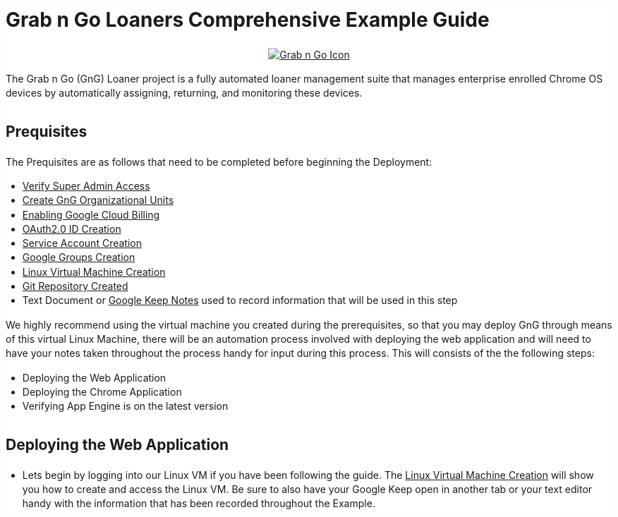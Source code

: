 
Grab n Go Loaners Comprehensive Example Guide
======


<p align="center">
  <a href="#grabngo--">
    <img src="https://storage.googleapis.com/gngloaners/gnglogo.png" alt="Grab n Go Icon" />
  </a>
</p>

The Grab n Go (GnG) Loaner project is a fully automated loaner management suite
that manages enterprise enrolled Chrome OS devices by automatically assigning,
returning, and monitoring these devices.


## Prequisites

The Prequisites are as follows that need to be completed before beginning the Deployment:
*	[Verify Super Admin Access](https://github.com/chromegng/ManualWalkthrough/tree/master/docs/deployment/prerequisites/verifysuperadminaccess)
*	[Create GnG Organizational Units](https://github.com/chromegng/ManualWalkthrough/tree/master/docs/deployment/prerequisites/organizationalunits)
*	[Enabling Google Cloud Billing](https://github.com/chromegng/ManualWalkthrough/tree/master/docs/deployment/prerequisites/billingaccountid)
*	[OAuth2.0 ID Creation](https://github.com/chromegng/ManualWalkthrough/tree/master/docs/deployment/prerequisites/oauthid)
*	[Service Account Creation](https://github.com/chromegng/ManualWalkthrough/tree/master/docs/deployment/prerequisites/serviceaccountcreation)
*	[Google Groups Creation](https://github.com/chromegng/ManualWalkthrough/tree/master/docs/deployment/prerequisites/googlegroupcreation)
*	[Linux Virtual Machine Creation](https://github.com/chromegng/ManualWalkthrough/tree/master/docs/deployment/prerequisites/virtualmachinecreation)
*	[Git Repository Created](https://github.com/chromegng/ManualWalkthrough/tree/master/docs/deployment/prerequisites/gitrepositorycreated)
*	Text Document or [Google Keep Notes]() used to record information that will be used in this step


We highly recommend using the virtual machine you created during the prerequisites, so that you may deploy GnG through means of this
virtual Linux Machine, there will be an automation process involved with deploying the web application and will need to have your notes
taken throughout the process handy for input during this process.  This will consists of the the following steps:

*	Deploying the Web Application
*	Deploying the Chrome Application
*	Verifying App Engine is on the latest version




## Deploying the Web Application
* Lets begin by logging into our Linux VM if you have been following the guide. The [Linux Virtual Machine Creation](https://github.com/chromegng/ManualWalkthrough/tree/master/docs/deployment/prerequisites/virtualmachinecreation)
will show you how to create and access the Linux VM. Be sure to also have your Google Keep open in another tab
or your text editor handy with the information that has been recorded throughout the Example.

